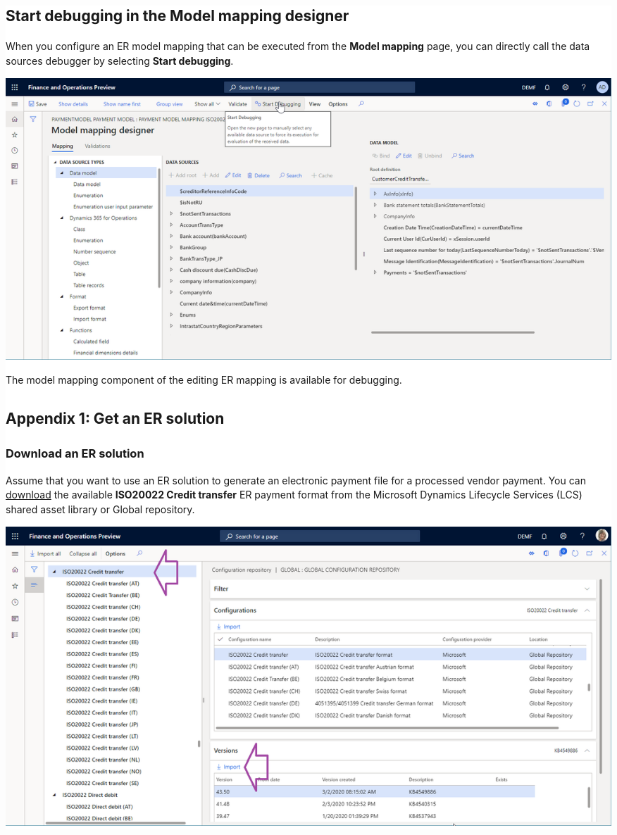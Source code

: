 ## Start debugging in the Model mapping designer

When you configure an ER model mapping that can be executed from the **Model mapping** page, you can directly call the data sources debugger by selecting **Start debugging**.

![Modle mapping designer page](./media/er-data-debugger-run-from-designer-mapping.png)

The model mapping component of the editing ER mapping is available for debugging.

## <a name="appendix1">Appendix 1: Get an ER solution</a>

### Download an ER solution

Assume that you want to use an ER solution to generate an electronic payment file for a processed vendor payment. You can
[download](download-electronic-reporting-configuration-lcs.md) the available **ISO20022 Credit transfer** ER payment format from the Microsoft Dynamics Lifecycle Services (LCS) shared asset library or Global repository.

![ER repository page](./media/er-data-debugger-import-from-repo.png)

